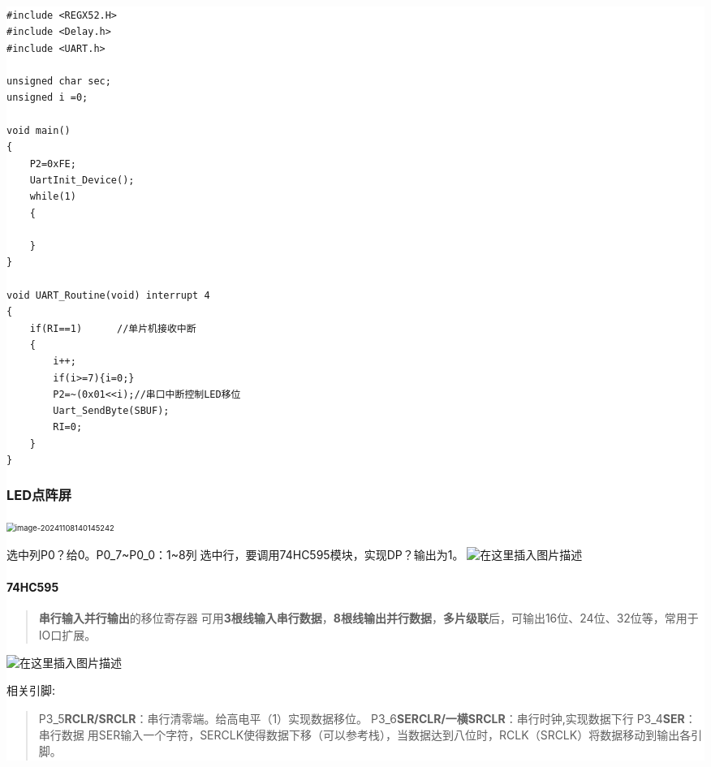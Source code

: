
```
#include <REGX52.H>
#include <Delay.h>
#include <UART.h>

unsigned char sec;
unsigned i =0;

void main()
{
	P2=0xFE;
	UartInit_Device();
	while(1)
	{
		
	}
}

void UART_Routine(void) interrupt 4
{
	if(RI==1)      //单片机接收中断
	{
		i++;
		if(i>=7){i=0;}
		P2=~(0x01<<i);//串口中断控制LED移位
		Uart_SendByte(SBUF);
		RI=0;
	}
}
```

### LED点阵屏

<img src="C:\Users\Administrator\AppData\Roaming\Typora\typora-user-images\image-20241108140145242.png" alt="image-20241108140145242" style="zoom:67%;" />

选中列P0？给0。P0_7~P0_0：1~8列
选中行，要调用74HC595模块，实现DP？输出为1。
 ![在这里插入图片描述](https://i-blog.csdnimg.cn/direct/722f346491f84bcc8e231f761fe37e7c.png)

#### 74HC595

> **串行输入并行输出**的移位寄存器
> 可用**3根线输入串行数据**，**8根线输出并行数据**，**多片级联**后，可输出16位、24位、32位等，常用于IO口扩展。

![在这里插入图片描述](https://i-blog.csdnimg.cn/direct/ba3344f04f0249129a0db8c1cb1ee7aa.png)

相关引脚:

> P3_5**RCLR/SRCLR**：串行清零端。给高电平（1）实现数据移位。
> P3_6**SERCLR/一横SRCLR**：串行时钟,实现数据下行
> P3_4**SER**：串行数据
> 用SER输入一个字符，SERCLK使得数据下移（可以参考栈），当数据达到八位时，RCLK（SRCLK）将数据移动到输出各引脚。
